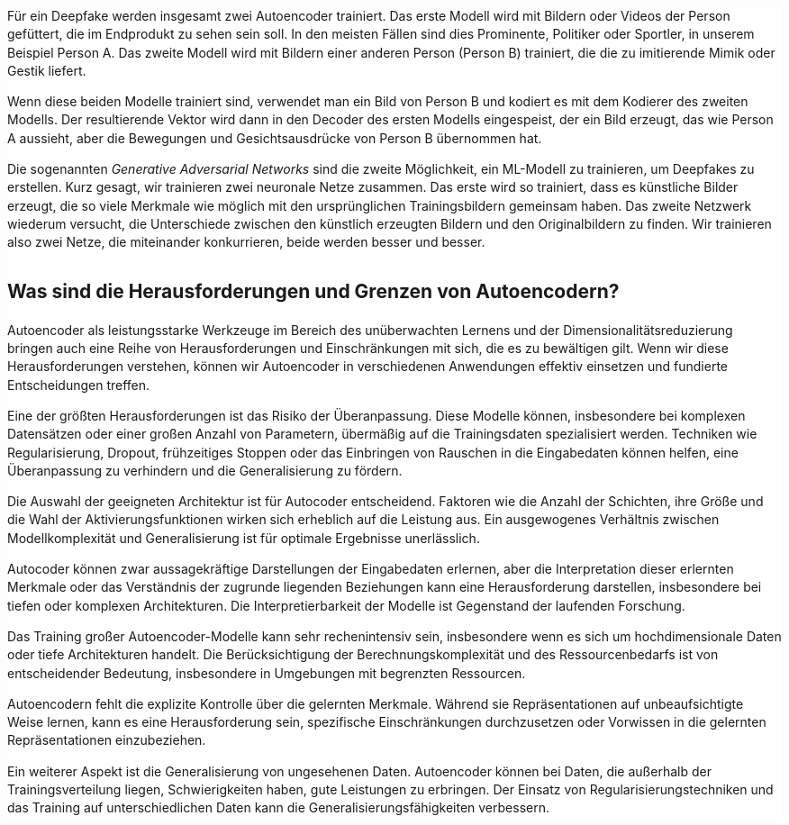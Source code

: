 Für ein Deepfake werden insgesamt zwei Autoencoder trainiert. Das erste Modell wird mit Bildern oder Videos der Person gefüttert, die im Endprodukt zu sehen sein soll. In den meisten Fällen sind dies Prominente, Politiker oder Sportler, in unserem Beispiel Person A. Das zweite Modell wird mit Bildern einer anderen Person (Person B) trainiert, die die zu imitierende Mimik oder Gestik liefert.

Wenn diese beiden Modelle trainiert sind, verwendet man ein Bild von Person B und kodiert es mit dem Kodierer des zweiten Modells. Der resultierende Vektor wird dann in den Decoder des ersten Modells eingespeist, der ein Bild erzeugt, das wie Person A aussieht, aber die Bewegungen und Gesichtsausdrücke von Person B übernommen hat.

Die sogenannten *Generative Adversarial Networks* sind die zweite Möglichkeit, ein ML-Modell zu trainieren, um Deepfakes zu erstellen. Kurz gesagt, wir trainieren zwei neuronale Netze zusammen. Das erste wird so trainiert, dass es künstliche Bilder erzeugt, die so viele Merkmale wie möglich mit den ursprünglichen Trainingsbildern gemeinsam haben. Das zweite Netzwerk wiederum versucht, die Unterschiede zwischen den künstlich erzeugten Bildern und den Originalbildern zu finden. Wir trainieren also zwei Netze, die miteinander konkurrieren, beide werden besser und besser.

## Was sind die Herausforderungen und Grenzen von Autoencodern?

Autoencoder als leistungsstarke Werkzeuge im Bereich des unüberwachten Lernens und der Dimensionalitätsreduzierung bringen auch eine Reihe von Herausforderungen und Einschränkungen mit sich, die es zu bewältigen gilt. Wenn wir diese Herausforderungen verstehen, können wir Autoencoder in verschiedenen Anwendungen effektiv einsetzen und fundierte Entscheidungen treffen.

Eine der größten Herausforderungen ist das Risiko der Überanpassung. Diese Modelle können, insbesondere bei komplexen Datensätzen oder einer großen Anzahl von Parametern, übermäßig auf die Trainingsdaten spezialisiert werden. Techniken wie Regularisierung, Dropout, frühzeitiges Stoppen oder das Einbringen von Rauschen in die Eingabedaten können helfen, eine Überanpassung zu verhindern und die Generalisierung zu fördern.

Die Auswahl der geeigneten Architektur ist für Autocoder entscheidend. Faktoren wie die Anzahl der Schichten, ihre Größe und die Wahl der Aktivierungsfunktionen wirken sich erheblich auf die Leistung aus. Ein ausgewogenes Verhältnis zwischen Modellkomplexität und Generalisierung ist für optimale Ergebnisse unerlässlich.

Autocoder können zwar aussagekräftige Darstellungen der Eingabedaten erlernen, aber die Interpretation dieser erlernten Merkmale oder das Verständnis der zugrunde liegenden Beziehungen kann eine Herausforderung darstellen, insbesondere bei tiefen oder komplexen Architekturen. Die Interpretierbarkeit der Modelle ist Gegenstand der laufenden Forschung.

Das Training großer Autoencoder-Modelle kann sehr rechenintensiv sein, insbesondere wenn es sich um hochdimensionale Daten oder tiefe Architekturen handelt. Die Berücksichtigung der Berechnungskomplexität und des Ressourcenbedarfs ist von entscheidender Bedeutung, insbesondere in Umgebungen mit begrenzten Ressourcen.

Autoencodern fehlt die explizite Kontrolle über die gelernten Merkmale. Während sie Repräsentationen auf unbeaufsichtigte Weise lernen, kann es eine Herausforderung sein, spezifische Einschränkungen durchzusetzen oder Vorwissen in die gelernten Repräsentationen einzubeziehen.

Ein weiterer Aspekt ist die Generalisierung von ungesehenen Daten. Autoencoder können bei Daten, die außerhalb der Trainingsverteilung liegen, Schwierigkeiten haben, gute Leistungen zu erbringen. Der Einsatz von Regularisierungstechniken und das Training auf unterschiedlichen Daten kann die Generalisierungsfähigkeiten verbessern.
